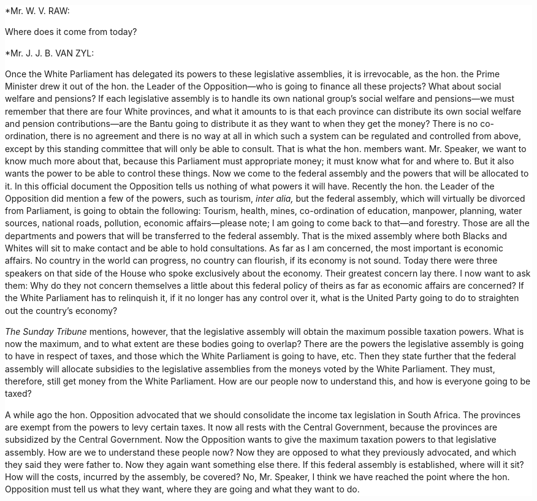 <speech by="#raw">

<from>*Mr. <person refersTo="hansard_za">W. V. RAW</person>:</from>

<p>Where does it come from today?</p>

</speech>

<speech by="#van_zyl">

<from>*Mr. <person refersTo="hansard_za">J. J. B. VAN ZYL</person>:</from>

<p>Once the White Parliament has delegated its powers to these legislative assemblies, it is irrevocable, as the hon. the Prime Minister drew it out of the hon. the Leader of the Opposition&#x2014;who is going to finance all these projects? What about social welfare and pensions? If each legislative assembly is to handle its own national group&#x2019;s social welfare and pensions&#x2014;we must remember that there are four White provinces, and what it amounts to is that each province can distribute its own social welfare and pension contributions&#x2014;are the Bantu going to distribute it as they want to when they get the money? There is no co-ordination, there is no agreement and there is no way at all in which such a system can be regulated and controlled from above, except by this standing committee that will only be able to consult. That is what the hon. members want. Mr. Speaker, we want to know much more about that, because this Parliament must appropriate money; it must know what for and where to. But it also wants the power to be able to control these things. Now we come to the federal assembly and the powers that will be allocated to it. In this official document the Opposition tells us nothing of what powers it will have. Recently the hon. the Leader of the Opposition did mention a few of the powers, such as tourism, <i>inter alia,</i> but the federal assembly, which will virtually be divorced from Parliament, is going to obtain the following: Tourism, health, mines, co-ordination of education, manpower, planning, water sources, national roads, pollution, economic affairs&#x2014;please note; I am going to come back to that&#x2014;and forestry. Those are all the departments and powers that will be transferred to the federal assembly. That is the mixed assembly where both Blacks and Whites will sit to make contact and be able to hold consultations. As far as I am concerned, the most important is economic affairs. No country in the world can progress, no country can flourish, if its economy is not sound. Today there were three speakers on that side of the House who spoke exclusively about the economy. Their greatest concern lay there. I now want to ask them: Why do they not concern themselves a little about this federal policy of theirs as far as economic affairs are concerned? If the White Parliament has to relinquish it, if it no longer has any control over it, what is the United Party going to do to straighten out the country&#x2019;s economy?</p>

<p><i>The Sunday Tribune</i> mentions, however, that the legislative assembly will obtain the maximum possible taxation powers. What is now the maximum, and to what extent are these bodies going to overlap? There are the powers the legislative assembly is going to have in respect of taxes, and those which the White Parliament is going to have, etc. Then they state further that the federal assembly will allocate subsidies to the legislative assemblies from the moneys voted by the White Parliament. They must, therefore, still get money from the White Parliament. How are our people now to understand this, and how is everyone going to be taxed?</p>

<p>A while ago the hon. Opposition advocated that we should consolidate the income tax legislation in South Africa. The provinces are exempt from the powers to levy certain taxes. It now all rests with the Central Government, because the provinces are subsidized by the Central Government. Now the Opposition wants to give the maximum taxation powers to that legislative assembly. How are we to understand these people now? Now they are opposed to what they previously advocated, and which they said they were father to. Now they again want something else there. If this federal assembly is established, where will it sit? How will the costs, incurred by the assembly, be covered? No, Mr. Speaker, I think we have reached the point where the hon. Opposition must tell us what they want, where they are going and what they want to do.</p>
